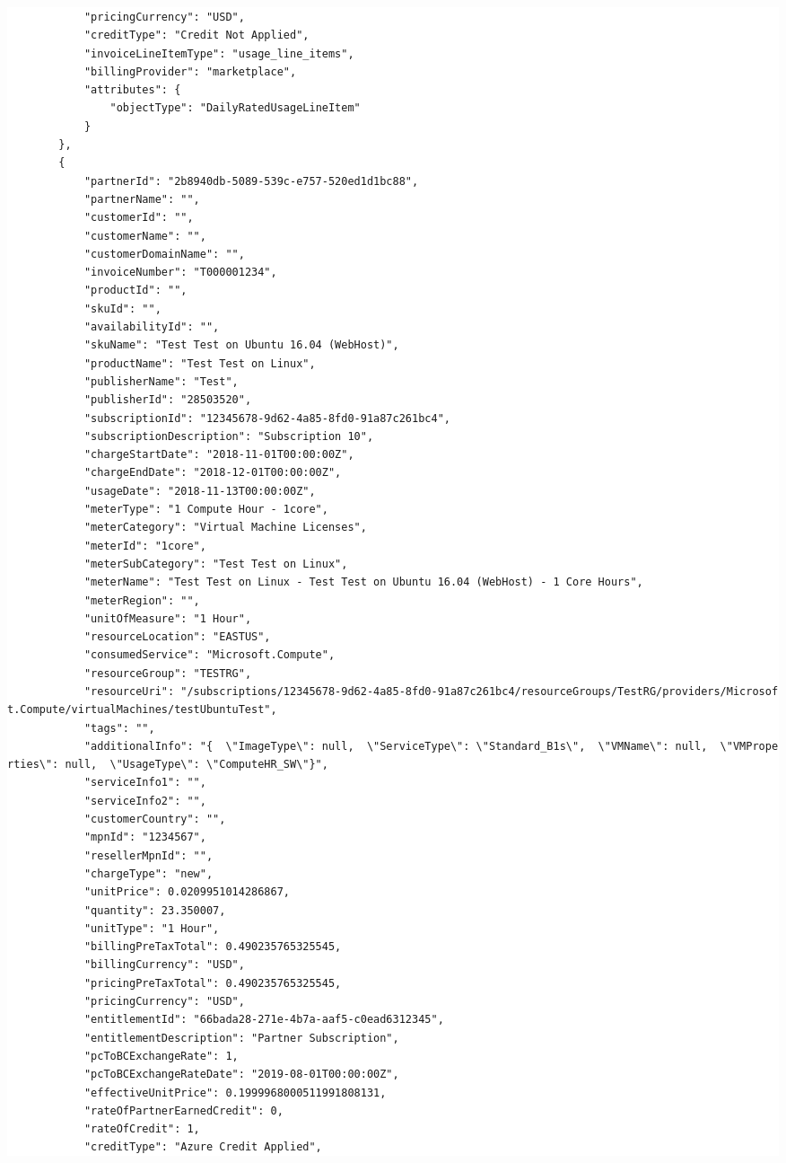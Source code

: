 ```http
            "pricingCurrency": "USD",
            "creditType": "Credit Not Applied",
            "invoiceLineItemType": "usage_line_items",
            "billingProvider": "marketplace",
            "attributes": {
                "objectType": "DailyRatedUsageLineItem"
            }
        },
        {
            "partnerId": "2b8940db-5089-539c-e757-520ed1d1bc88",
            "partnerName": "",
            "customerId": "",
            "customerName": "",
            "customerDomainName": "",
            "invoiceNumber": "T000001234",
            "productId": "",
            "skuId": "",
            "availabilityId": "",
            "skuName": "Test Test on Ubuntu 16.04 (WebHost)",
            "productName": "Test Test on Linux",
            "publisherName": "Test",
            "publisherId": "28503520",
            "subscriptionId": "12345678-9d62-4a85-8fd0-91a87c261bc4",
            "subscriptionDescription": "Subscription 10",
            "chargeStartDate": "2018-11-01T00:00:00Z",
            "chargeEndDate": "2018-12-01T00:00:00Z",
            "usageDate": "2018-11-13T00:00:00Z",
            "meterType": "1 Compute Hour - 1core",
            "meterCategory": "Virtual Machine Licenses",
            "meterId": "1core",
            "meterSubCategory": "Test Test on Linux",
            "meterName": "Test Test on Linux - Test Test on Ubuntu 16.04 (WebHost) - 1 Core Hours",
            "meterRegion": "",
            "unitOfMeasure": "1 Hour",
            "resourceLocation": "EASTUS",
            "consumedService": "Microsoft.Compute",
            "resourceGroup": "TESTRG",
            "resourceUri": "/subscriptions/12345678-9d62-4a85-8fd0-91a87c261bc4/resourceGroups/TestRG/providers/Microsoft.Compute/virtualMachines/testUbuntuTest",
            "tags": "",
            "additionalInfo": "{  \"ImageType\": null,  \"ServiceType\": \"Standard_B1s\",  \"VMName\": null,  \"VMProperties\": null,  \"UsageType\": \"ComputeHR_SW\"}",
            "serviceInfo1": "",
            "serviceInfo2": "",
            "customerCountry": "",
            "mpnId": "1234567",
            "resellerMpnId": "",
            "chargeType": "new",
            "unitPrice": 0.0209951014286867,
            "quantity": 23.350007,
            "unitType": "1 Hour",
            "billingPreTaxTotal": 0.490235765325545,
            "billingCurrency": "USD",
            "pricingPreTaxTotal": 0.490235765325545,
            "pricingCurrency": "USD",
            "entitlementId": "66bada28-271e-4b7a-aaf5-c0ead6312345",
            "entitlementDescription": "Partner Subscription",
            "pcToBCExchangeRate": 1,
            "pcToBCExchangeRateDate": "2019-08-01T00:00:00Z",
            "effectiveUnitPrice": 0.1999968000511991808131,
            "rateOfPartnerEarnedCredit": 0,
            "rateOfCredit": 1,
            "creditType": "Azure Credit Applied",
```